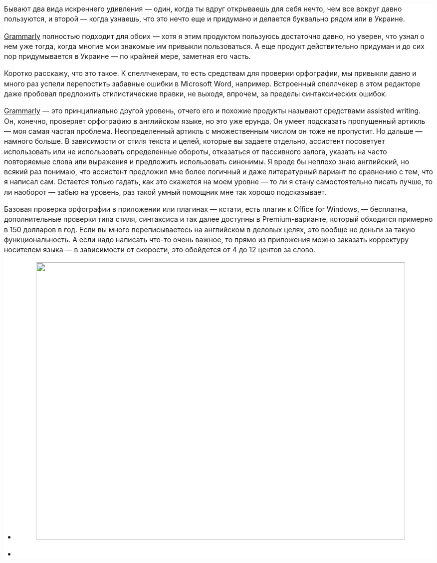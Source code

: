 






Бывают два вида искреннего удивления — один, когда ты вдруг открываешь для себя нечто, чем все вокруг давно пользуются, и второй — когда узнаешь, что это нечто еще и придумано и делается буквально рядом или в Украине.

[Grammarly][1] полностью подходит для обоих — хотя я этим продуктом пользуюсь достаточно давно, но уверен, что узнал о нем уже тогда, когда многие мои знакомые им привыкли пользоваться. А еще продукт действительно придуман и до сих пор придумывается в Украине — по крайней мере, заметная его часть.

Коротко расскажу, что это такое. К спеллчекерам, то есть средствам для проверки орфографии, мы привыкли давно и много раз успели перепостить забавные ошибки в Microsoft Word, например. Встроенный спеллчекер в этом редакторе даже пробовал предложить стилистические правки, не выходя, впрочем, за пределы синтаксических ошибок.&nbsp;

[Grammarly][1] — это принципиально другой уровень, отчего его и похожие продукты называют средствами assisted writing. Он, конечно, проверяет орфографию в английском языке, но это уже ерунда. Он умеет подсказать пропущенный артикль — моя самая частая проблема. Неопределенный артикль с множественным числом он тоже не пропустит. Но дальше — намного больше. В зависимости от стиля текста и целей, которые вы задаете отдельно, ассистент посоветует использовать или не использовать определенные обороты, отказаться от пассивного залога, указать на часто повторяемые слова или выражения и предложить использовать синонимы. Я вроде бы неплохо знаю английский, но всякий раз понимаю, что ассистент предложил мне более логичный и даже литературный вариант по сравнению с тем, что я написал сам. Остается только гадать, как это скажется на моем уровне — то ли я стану самостоятельно писать лучше, то ли наоборот — забью на уровень, раз такой умный помощник мне так хорошо подсказывает.

Базовая проверка орфографии в приложении или плагинах — кстати, есть плагин к Office for Windows, — бесплатна, дополнительные проверки типа стиля, синтаксиса и так далее доступны в Premium-варианте, который обходится примерно в 150 долларов в год. Если вы много переписываетесь на английском в деловых целях, это вообще не деньги за такую функциональность. А если надо написать что-то очень важное, то прямо из приложения можно заказать корректуру носителем языка — в зависимости от скорости, это обойдется от 4 до 12 центов за слово.

<ul data-carousel-extra='{"blog_id":1,"permalink":"https:\/\/blognot.co\/57045"}' class="wp-block-gallery columns-3 is-cropped">
  <li class="blocks-gallery-item">
    <figure><a href="https://i0.wp.com/blognot.co/wp-content/uploads/2018/11/IMG_0409-1024x768.jpg?ssl=1"><img data-attachment-id="57046" data-permalink="https://blognot.co/57045/img_0409" data-orig-file="https://i0.wp.com/blognot.co/wp-content/uploads/2018/11/IMG_0409.jpg?fit=4032%2C3024&ssl=1" data-orig-size="4032,3024" data-comments-opened="1" data-image-meta="{&quot;aperture&quot;:&quot;1.8&quot;,&quot;credit&quot;:&quot;&quot;,&quot;camera&quot;:&quot;iPhone XS Max&quot;,&quot;caption&quot;:&quot;&quot;,&quot;created_timestamp&quot;:&quot;1542299849&quot;,&quot;copyright&quot;:&quot;&quot;,&quot;focal_length&quot;:&quot;4.25&quot;,&quot;iso&quot;:&quot;160&quot;,&quot;shutter_speed&quot;:&quot;0.02&quot;,&quot;title&quot;:&quot;&quot;,&quot;orientation&quot;:&quot;1&quot;}" data-image-title="IMG_0409" data-image-description="" data-medium-file="https://i0.wp.com/blognot.co/wp-content/uploads/2018/11/IMG_0409.jpg?fit=300%2C225&ssl=1" data-large-file="https://i0.wp.com/blognot.co/wp-content/uploads/2018/11/IMG_0409.jpg?fit=740%2C555&ssl=1" width="740" height="555" src="https://i0.wp.com/blognot.co/wp-content/uploads/2018/11/IMG_0409.jpg?resize=740%2C555&#038;ssl=1" alt="" data-id="57046" data-link="https://blognot.co/?attachment_id=57046" class="wp-image-57046" srcset="https://i0.wp.com/blognot.co/wp-content/uploads/2018/11/IMG_0409.jpg?resize=1024%2C768&ssl=1 1024w, https://i0.wp.com/blognot.co/wp-content/uploads/2018/11/IMG_0409.jpg?resize=300%2C225&ssl=1 300w, https://i0.wp.com/blognot.co/wp-content/uploads/2018/11/IMG_0409.jpg?resize=768%2C576&ssl=1 768w, https://i0.wp.com/blognot.co/wp-content/uploads/2018/11/IMG_0409.jpg?resize=667%2C500&ssl=1 667w, https://i0.wp.com/blognot.co/wp-content/uploads/2018/11/IMG_0409.jpg?resize=800%2C600&ssl=1 800w, https://i0.wp.com/blognot.co/wp-content/uploads/2018/11/IMG_0409.jpg?w=1200&ssl=1 1200w, https://i0.wp.com/blognot.co/wp-content/uploads/2018/11/IMG_0409.jpg?w=1480&ssl=1 1480w, https://i0.wp.com/blognot.co/wp-content/uploads/2018/11/IMG_0409.jpg?w=2220&ssl=1 2220w" sizes="(max-width: 740px) 100vw, 740px" data-recalc-dims="1" /></a></figure>
  </li>
  <li class="blocks-gallery-item">

 [1]: https://www.grammarly.com/